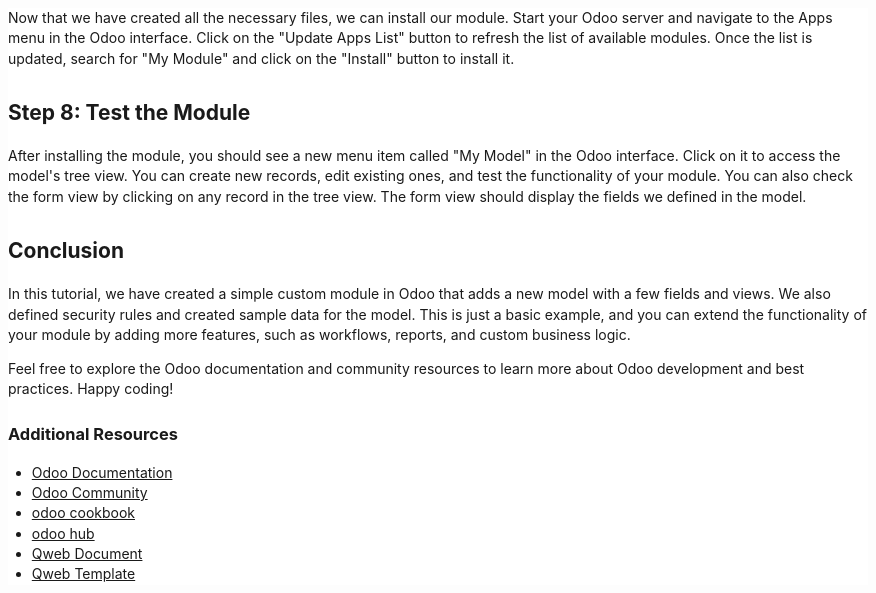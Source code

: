 Now that we have created all the necessary files, we can install our module. Start your Odoo server and navigate to the Apps menu in the Odoo interface. Click on the "Update Apps List" button to refresh the list of available modules.
Once the list is updated, search for "My Module" and click on the "Install" button to install it.

## Step 8: Test the Module

After installing the module, you should see a new menu item called "My Model" in the Odoo interface. Click on it to access the model's tree view. You can create new records, edit existing ones, and test the functionality of your module.
You can also check the form view by clicking on any record in the tree view. The form view should display the fields we defined in the model.

## Conclusion
In this tutorial, we have created a simple custom module in Odoo that adds a new model with a few fields and views. We also defined security rules and created sample data for the model. This is just a basic example, and you can extend the functionality of your module by adding more features, such as workflows, reports, and custom business logic.

Feel free to explore the Odoo documentation and community resources to learn more about Odoo development and best practices. Happy coding!

### Additional Resources
- [Odoo Documentation](https://www.odoo.com/documentation/14.0/)
- [Odoo Community](https://www.odoo.com/forum/help-1)
- [odoo cookbook](https://github.com/iTranslateX/odoo-cookbook)
- [odoo hub](https://dev.odoohub.com.cn/upper/VIEWS.html)
- [Qweb Document](https://www.odooai.cn/documentation/16.0/zh_CN/developer/reference/frontend/qweb.html)
- [Qweb Template](https://www.cybrosys.com/odoo/odoo-books/odoo-16-development/web-development/qweb-templates/)